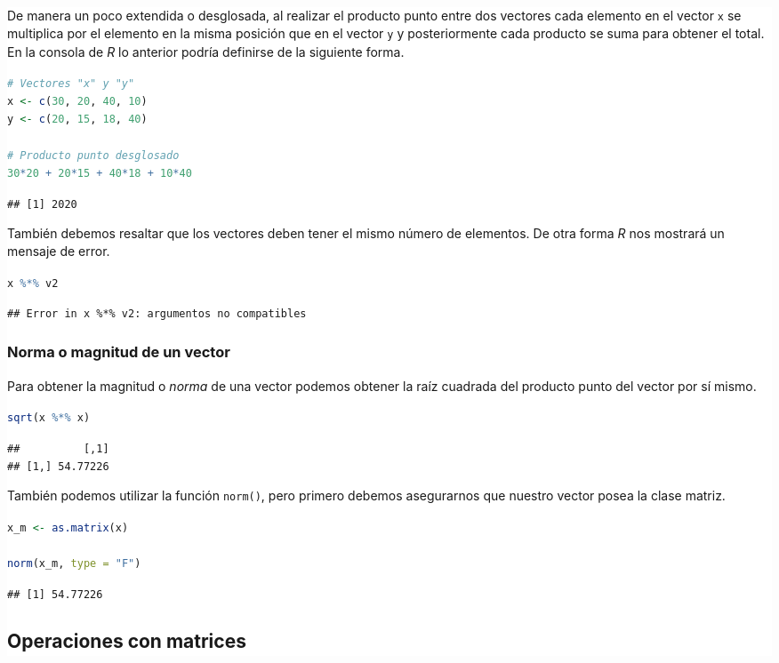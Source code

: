 De manera un poco extendida o desglosada, al realizar el producto punto entre dos vectores cada elemento en el vector `x` se multiplica por el elemento en la misma posición que en el vector `y` y posteriormente cada producto se suma para obtener el total. En la consola de *R* lo anterior podría definirse de la siguiente forma.  


```r
# Vectores "x" y "y"
x <- c(30, 20, 40, 10)
y <- c(20, 15, 18, 40)

# Producto punto desglosado
30*20 + 20*15 + 40*18 + 10*40
```

```
## [1] 2020
```

También debemos resaltar que los vectores deben tener el mismo número de elementos. De otra forma *R* nos mostrará un mensaje de error. 


```r
x %*% v2
```

```
## Error in x %*% v2: argumentos no compatibles
```

### Norma o magnitud de un vector

Para obtener la magnitud o *norma* de una vector podemos obtener la raíz cuadrada del producto punto del vector por sí mismo.  


```r
sqrt(x %*% x)
```

```
##          [,1]
## [1,] 54.77226
```

También podemos utilizar la función `norm()`, pero primero debemos asegurarnos que nuestro vector posea la clase matriz.  


```r
x_m <- as.matrix(x)

norm(x_m, type = "F")
```

```
## [1] 54.77226
```

## Operaciones con matrices
